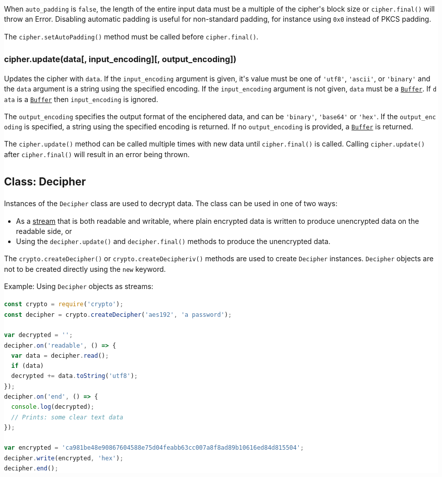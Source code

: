 When `auto_padding` is `false`, the length of the entire input data must be a
multiple of the cipher's block size or `cipher.final()` will throw an Error.
Disabling automatic padding is useful for non-standard padding, for instance
using `0x0` instead of PKCS padding.

The `cipher.setAutoPadding()` method must be called before `cipher.final()`.

### cipher.update(data[, input_encoding][, output_encoding])

Updates the cipher with `data`. If the `input_encoding` argument is given,
it's value must be one of `'utf8'`, `'ascii'`, or `'binary'` and the `data`
argument is a string using the specified encoding. If the `input_encoding`
argument is not given, `data` must be a [`Buffer`][]. If `data` is a
[`Buffer`][] then `input_encoding` is ignored.

The `output_encoding` specifies the output format of the enciphered
data, and can be `'binary'`, `'base64'` or `'hex'`. If the `output_encoding`
is specified, a string using the specified encoding is returned. If no
`output_encoding` is provided, a [`Buffer`][] is returned.

The `cipher.update()` method can be called multiple times with new data until
`cipher.final()` is called. Calling `cipher.update()` after `cipher.final()`
will result in an error being thrown.

## Class: Decipher

Instances of the `Decipher` class are used to decrypt data. The class can be
used in one of two ways:

- As a [stream][] that is both readable and writable, where plain encrypted
  data is written to produce unencrypted data on the readable side, or
- Using the `decipher.update()` and `decipher.final()` methods to produce the
  unencrypted data.

The `crypto.createDecipher()` or `crypto.createDecipheriv()` methods are used
to create `Decipher` instances. `Decipher` objects are not to be created
directly using the `new` keyword.

Example: Using `Decipher` objects as streams:

```js
const crypto = require('crypto');
const decipher = crypto.createDecipher('aes192', 'a password');

var decrypted = '';
decipher.on('readable', () => {
  var data = decipher.read();
  if (data)
  decrypted += data.toString('utf8');
});
decipher.on('end', () => {
  console.log(decrypted);
  // Prints: some clear text data
});

var encrypted = 'ca981be48e90867604588e75d04feabb63cc007a8f8ad89b10616ed84d815504';
decipher.write(encrypted, 'hex');
decipher.end();
```


[HTML5's `keygen` element]: http://www.w3.org/TR/html5/forms.html#the-keygen-element
[OpenSSL's SPKAC implementation]: https://www.openssl.org/docs/apps/spkac.html
[`createCipher()`]: #crypto_crypto_createcipher_algorithm_password
[`createCipheriv()`]: #crypto_crypto_createcipheriv_algorithm_key_iv
[`createHash()`]: #crypto_crypto_createhash_algorithm
[`crypto.createDecipher`]: #crypto_crypto_createdecipher_algorithm_password
[`crypto.createDecipheriv`]: #crypto_crypto_createdecipheriv_algorithm_key_iv
[`crypto.createDiffieHellman()`]: #crypto_crypto_creatediffiehellman_prime_prime_encoding_generator_generator_encoding
[`crypto.getHashes()`]: #crypto_crypto_gethashes
[`crypto.pbkdf2`]: #crypto_crypto_pbkdf2_password_salt_iterations_keylen_digest_callback
[`decipher.update`]: #crypto_decipher_update_data_input_encoding_output_encoding
[`diffieHellman.setPublicKey()`]: #crypto_diffiehellman_setpublickey_public_key_encoding
[`EVP_BytesToKey`]: https://www.openssl.org/docs/crypto/EVP_BytesToKey.html
[`getCurves()`]: #crypto_crypto_getcurves
[`tls.createSecureContext()`]: tls.html#tls_tls_createsecurecontext_details
[`Buffer`]: buffer.html
[buffers]: buffer.html
[Caveats]: #crypto_support_for_weak_or_compromised_algorithms
[initialization vector]: https://en.wikipedia.org/wiki/Initialization_vector
[NIST SP 800-131A]: http://nvlpubs.nist.gov/nistpubs/SpecialPublications/NIST.SP.800-131Ar1.pdf
[NIST SP 800-132]: http://csrc.nist.gov/publications/nistpubs/800-132/nist-sp800-132.pdf
[RFC 2412]: https://www.rfc-editor.org/rfc/rfc2412.txt
[RFC 3526]: https://www.rfc-editor.org/rfc/rfc3526.txt
[stream]: stream.html
[streams]: stream.html
[OpenSSL cipher list format]: https://www.openssl.org/docs/apps/ciphers.html#CIPHER_LIST_FORMAT
[publicly trusted list of CAs]: https://mxr.mozilla.org/mozilla/source/security/nss/lib/ckfw/builtins/certdata.txt